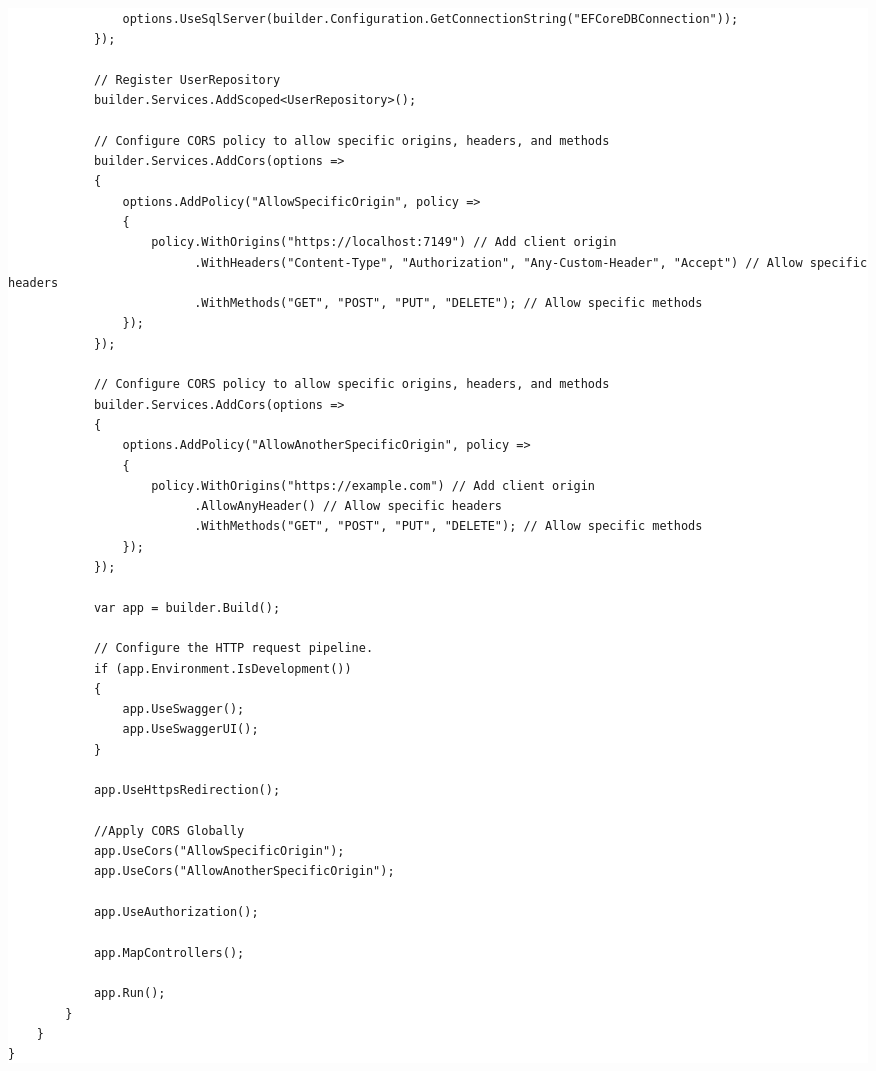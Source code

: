 ```
                options.UseSqlServer(builder.Configuration.GetConnectionString("EFCoreDBConnection"));
            });

            // Register UserRepository
            builder.Services.AddScoped<UserRepository>();

            // Configure CORS policy to allow specific origins, headers, and methods
            builder.Services.AddCors(options =>
            {
                options.AddPolicy("AllowSpecificOrigin", policy =>
                {
                    policy.WithOrigins("https://localhost:7149") // Add client origin
                          .WithHeaders("Content-Type", "Authorization", "Any-Custom-Header", "Accept") // Allow specific headers
                          .WithMethods("GET", "POST", "PUT", "DELETE"); // Allow specific methods
                });
            });

            // Configure CORS policy to allow specific origins, headers, and methods
            builder.Services.AddCors(options =>
            {
                options.AddPolicy("AllowAnotherSpecificOrigin", policy =>
                {
                    policy.WithOrigins("https://example.com") // Add client origin
                          .AllowAnyHeader() // Allow specific headers
                          .WithMethods("GET", "POST", "PUT", "DELETE"); // Allow specific methods
                });
            });

            var app = builder.Build();

            // Configure the HTTP request pipeline.
            if (app.Environment.IsDevelopment())
            {
                app.UseSwagger();
                app.UseSwaggerUI();
            }

            app.UseHttpsRedirection();

            //Apply CORS Globally
            app.UseCors("AllowSpecificOrigin");
            app.UseCors("AllowAnotherSpecificOrigin");

            app.UseAuthorization();

            app.MapControllers();

            app.Run();
        }
    }
}
```
